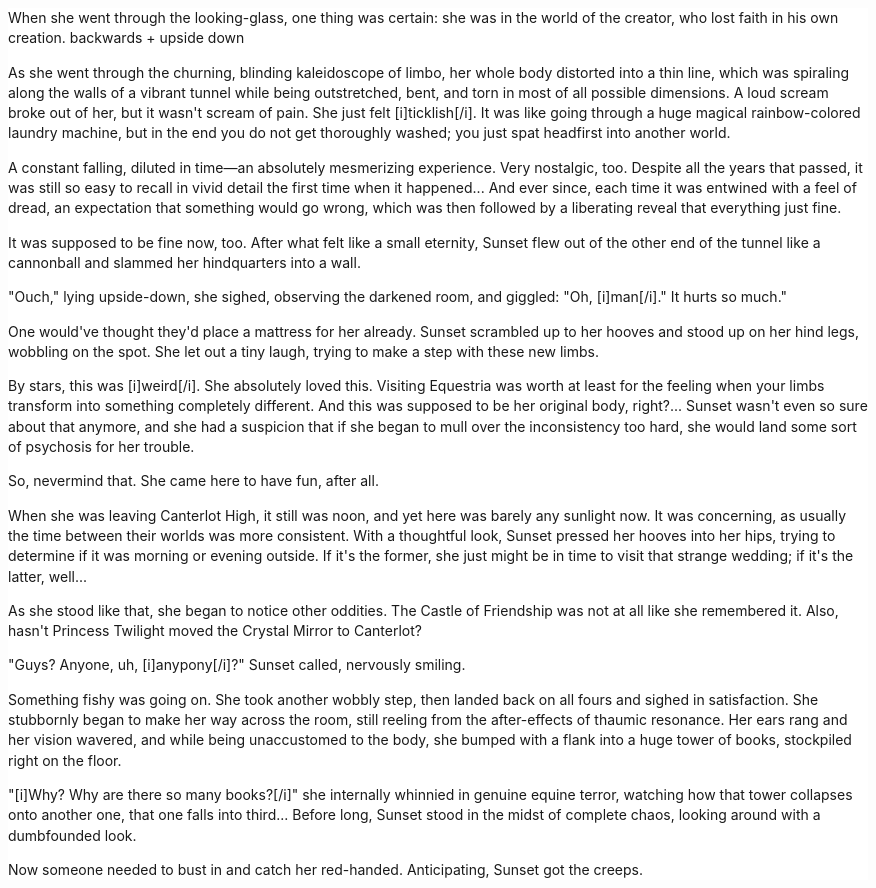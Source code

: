 When she went through the looking-glass, one thing was certain: she was in the world of the creator, who lost faith in his own creation.
backwards + upside down



As she went through the churning, blinding kaleidoscope of limbo, her whole body distorted into a thin line, which was spiraling along the walls of a vibrant tunnel while being outstretched, bent, and torn in most of all possible dimensions. A loud scream broke out of her, but it wasn't scream of pain. She just felt [i]ticklish[/i]. It was like going through a huge magical rainbow-colored laundry machine, but in the end you do not get thoroughly washed; you just spat headfirst into another world.

A constant falling, diluted in time—an absolutely mesmerizing experience. Very nostalgic, too. Despite all the years that passed, it was still so easy to recall in vivid detail the first time when it happened... And ever since, each time it was entwined with a feel of dread, an expectation that something would go wrong, which was then followed by a liberating reveal that everything just fine.

It was supposed to be fine now, too. After what felt like a small eternity, Sunset flew out of the other end of the tunnel like a cannonball and slammed her hindquarters into a wall.

"Ouch," lying upside-down, she sighed, observing the darkened room, and giggled: "Oh, [i]man[/i]." It hurts so much."

One would've thought they'd place a mattress for her already. Sunset scrambled up to her hooves and stood up on her hind legs, wobbling on the spot. She let out a tiny laugh, trying to make a step with these new limbs.

By stars, this was [i]weird[/i]. She absolutely loved this. Visiting Equestria was worth at least for the feeling when your limbs transform into something completely different. And this was supposed to be her original body, right?... Sunset wasn't even so sure about that anymore, and she had a suspicion that if she began to mull over the inconsistency too hard, she would land some sort of psychosis for her trouble.

So, nevermind that. She came here to have fun, after all.

When she was leaving Canterlot High, it still was noon, and yet here was barely any sunlight now. It was concerning, as usually the time between their worlds was more consistent. With a thoughtful look, Sunset pressed her hooves into her hips, trying to determine if it was morning or evening outside. If it's the former, she just might be in time to visit that strange wedding; if it's the latter, well...

As she stood like that, she began to notice other oddities. The Castle of Friendship was not at all like she remembered it. Also, hasn't Princess Twilight moved the Crystal Mirror to Canterlot?

"Guys? Anyone, uh, [i]anypony[/i]?" Sunset called, nervously smiling.

Something fishy was going on. She took another wobbly step, then landed back on all fours and sighed in satisfaction. She stubbornly began to make her way across the room, still reeling from the after-effects of thaumic resonance. Her ears rang and her vision wavered, and while being unaccustomed to the body, she bumped with a flank into a huge tower of books, stockpiled right on the floor.

"[i]Why? Why are there so many books?[/i]" she internally whinnied in genuine equine terror, watching how that tower collapses onto another one, that one falls into third... Before long, Sunset stood in the midst of complete chaos, looking around with a dumbfounded look.

Now someone needed to bust in and catch her red-handed. Anticipating, Sunset got the creeps.
